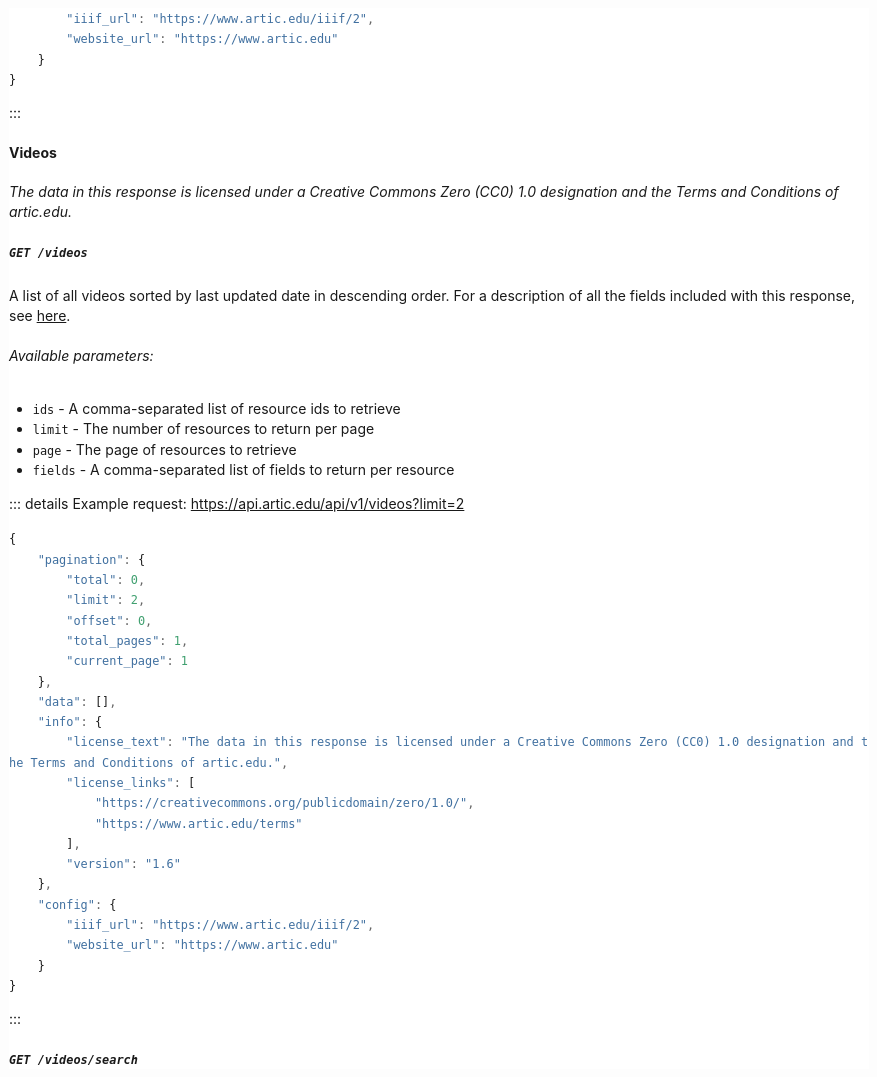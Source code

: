 ```js
        "iiif_url": "https://www.artic.edu/iiif/2",
        "website_url": "https://www.artic.edu"
    }
}
```
:::

#### Videos

_The data in this response is licensed under a Creative Commons Zero (CC0) 1.0 designation and the Terms and Conditions of artic.edu._

##### `GET /videos`

A list of all videos sorted by last updated date in descending order. For a description of all the fields included with this response, see [here](#videos-2).

###### Available parameters:

* `ids` - A comma-separated list of resource ids to retrieve
* `limit` - The number of resources to return per page
* `page` - The page of resources to retrieve
* `fields` - A comma-separated list of fields to return per resource

::: details Example request: https://api.artic.edu/api/v1/videos?limit=2  
```js
{
    "pagination": {
        "total": 0,
        "limit": 2,
        "offset": 0,
        "total_pages": 1,
        "current_page": 1
    },
    "data": [],
    "info": {
        "license_text": "The data in this response is licensed under a Creative Commons Zero (CC0) 1.0 designation and the Terms and Conditions of artic.edu.",
        "license_links": [
            "https://creativecommons.org/publicdomain/zero/1.0/",
            "https://www.artic.edu/terms"
        ],
        "version": "1.6"
    },
    "config": {
        "iiif_url": "https://www.artic.edu/iiif/2",
        "website_url": "https://www.artic.edu"
    }
}
```
:::

##### `GET /videos/search`
